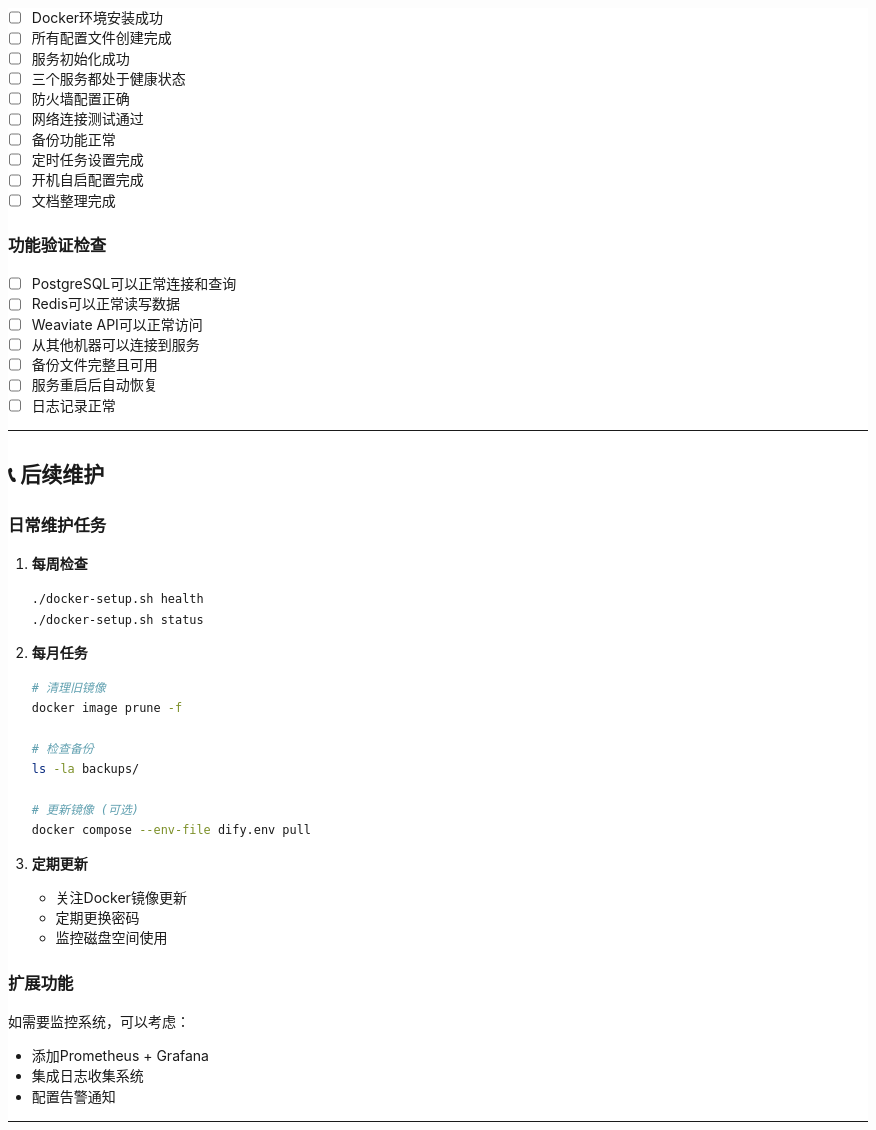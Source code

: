 - [ ] Docker环境安装成功
- [ ] 所有配置文件创建完成
- [ ] 服务初始化成功
- [ ] 三个服务都处于健康状态
- [ ] 防火墙配置正确
- [ ] 网络连接测试通过
- [ ] 备份功能正常
- [ ] 定时任务设置完成
- [ ] 开机自启配置完成
- [ ] 文档整理完成

### 功能验证检查

- [ ] PostgreSQL可以正常连接和查询
- [ ] Redis可以正常读写数据
- [ ] Weaviate API可以正常访问
- [ ] 从其他机器可以连接到服务
- [ ] 备份文件完整且可用
- [ ] 服务重启后自动恢复
- [ ] 日志记录正常

---

## 📞 后续维护

### 日常维护任务

1. **每周检查**
   ```bash
   ./docker-setup.sh health
   ./docker-setup.sh status
   ```

2. **每月任务**
   ```bash
   # 清理旧镜像
   docker image prune -f
   
   # 检查备份
   ls -la backups/
   
   # 更新镜像 (可选)
   docker compose --env-file dify.env pull
   ```

3. **定期更新**
   - 关注Docker镜像更新
   - 定期更换密码
   - 监控磁盘空间使用

### 扩展功能

如需要监控系统，可以考虑：
- 添加Prometheus + Grafana
- 集成日志收集系统
- 配置告警通知

---